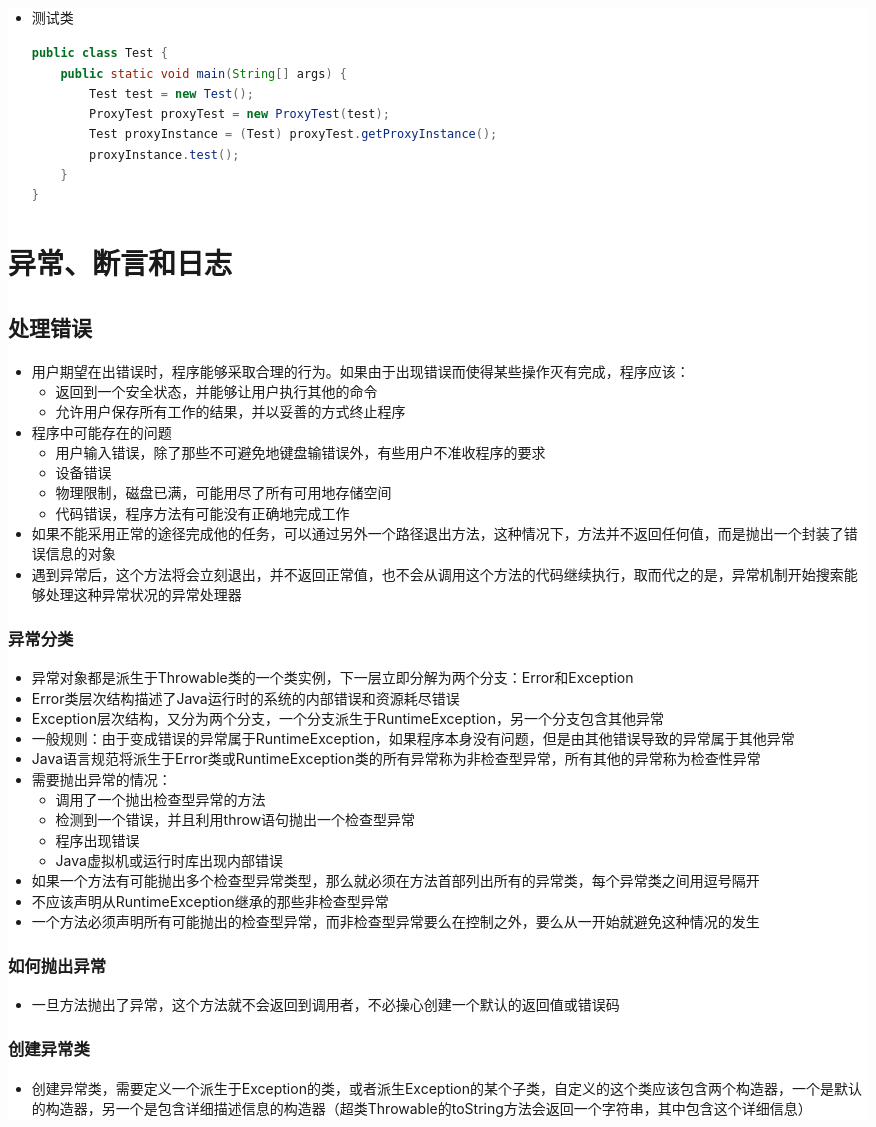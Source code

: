 * 测试类

  ```java
  public class Test {
      public static void main(String[] args) {
          Test test = new Test();
          ProxyTest proxyTest = new ProxyTest(test);
          Test proxyInstance = (Test) proxyTest.getProxyInstance();
          proxyInstance.test();
      }
  }
  ```

# 异常、断言和日志

## 处理错误

* 用户期望在出错误时，程序能够采取合理的行为。如果由于出现错误而使得某些操作灭有完成，程序应该：
  * 返回到一个安全状态，并能够让用户执行其他的命令
  * 允许用户保存所有工作的结果，并以妥善的方式终止程序
* 程序中可能存在的问题
  * 用户输入错误，除了那些不可避免地键盘输错误外，有些用户不准收程序的要求
  * 设备错误
  * 物理限制，磁盘已满，可能用尽了所有可用地存储空间
  * 代码错误，程序方法有可能没有正确地完成工作
* 如果不能采用正常的途径完成他的任务，可以通过另外一个路径退出方法，这种情况下，方法并不返回任何值，而是抛出一个封装了错误信息的对象
* 遇到异常后，这个方法将会立刻退出，并不返回正常值，也不会从调用这个方法的代码继续执行，取而代之的是，异常机制开始搜索能够处理这种异常状况的异常处理器

### 异常分类

* 异常对象都是派生于Throwable类的一个类实例，下一层立即分解为两个分支：Error和Exception
* Error类层次结构描述了Java运行时的系统的内部错误和资源耗尽错误
* Exception层次结构，又分为两个分支，一个分支派生于RuntimeException，另一个分支包含其他异常
* 一般规则：由于变成错误的异常属于RuntimeException，如果程序本身没有问题，但是由其他错误导致的异常属于其他异常
* Java语言规范将派生于Error类或RuntimeException类的所有异常称为非检查型异常，所有其他的异常称为检查性异常
* 需要抛出异常的情况：
  * 调用了一个抛出检查型异常的方法
  * 检测到一个错误，并且利用throw语句抛出一个检查型异常
  * 程序出现错误
  * Java虚拟机或运行时库出现内部错误
* 如果一个方法有可能抛出多个检查型异常类型，那么就必须在方法首部列出所有的异常类，每个异常类之间用逗号隔开
* 不应该声明从RuntimeException继承的那些非检查型异常
* 一个方法必须声明所有可能抛出的检查型异常，而非检查型异常要么在控制之外，要么从一开始就避免这种情况的发生

### 如何抛出异常

* 一旦方法抛出了异常，这个方法就不会返回到调用者，不必操心创建一个默认的返回值或错误码

### 创建异常类

* 创建异常类，需要定义一个派生于Exception的类，或者派生Exception的某个子类，自定义的这个类应该包含两个构造器，一个是默认的构造器，另一个是包含详细描述信息的构造器（超类Throwable的toString方法会返回一个字符串，其中包含这个详细信息）
